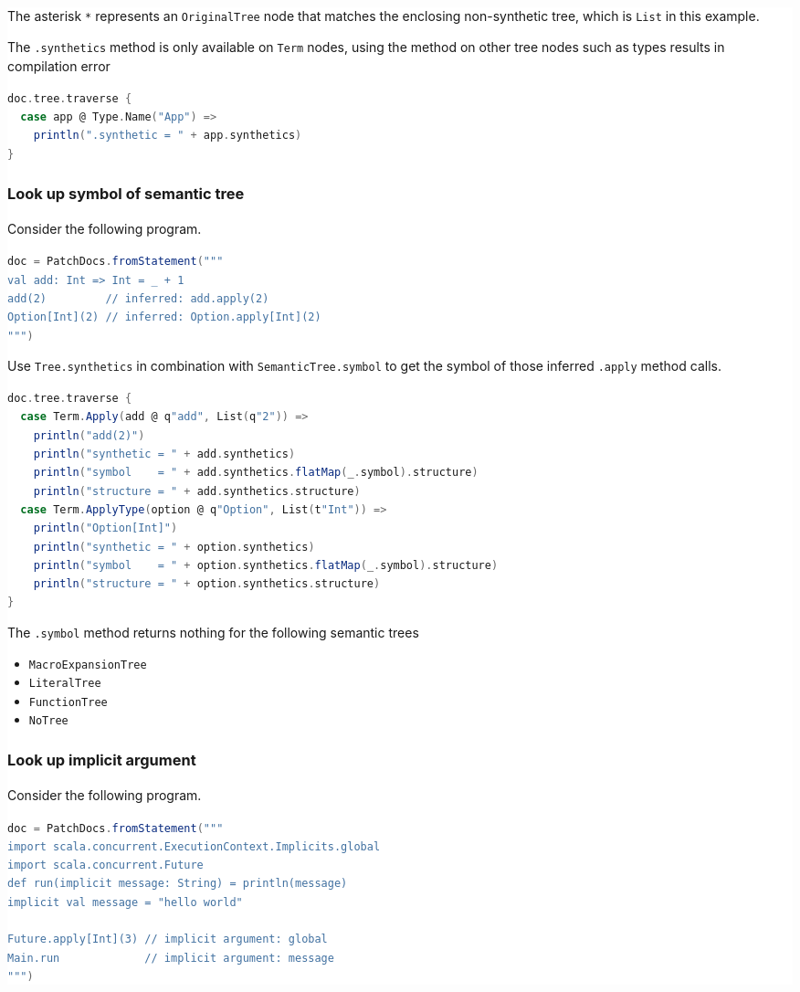The asterisk `*` represents an `OriginalTree` node that matches the enclosing
non-synthetic tree, which is `List` in this example.

The `.synthetics` method is only available on `Term` nodes, using the method on
other tree nodes such as types results in compilation error

```scala mdoc:fail
doc.tree.traverse {
  case app @ Type.Name("App") =>
    println(".synthetic = " + app.synthetics)
}
```

### Look up symbol of semantic tree

Consider the following program.

```scala mdoc:passthrough
doc = PatchDocs.fromStatement("""
val add: Int => Int = _ + 1
add(2)         // inferred: add.apply(2)
Option[Int](2) // inferred: Option.apply[Int](2)
""")
```

Use `Tree.synthetics` in combination with `SemanticTree.symbol` to get the symbol
of those inferred `.apply` method calls.

```scala mdoc
doc.tree.traverse {
  case Term.Apply(add @ q"add", List(q"2")) =>
    println("add(2)")
    println("synthetic = " + add.synthetics)
    println("symbol    = " + add.synthetics.flatMap(_.symbol).structure)
    println("structure = " + add.synthetics.structure)
  case Term.ApplyType(option @ q"Option", List(t"Int")) =>
    println("Option[Int]")
    println("synthetic = " + option.synthetics)
    println("symbol    = " + option.synthetics.flatMap(_.symbol).structure)
    println("structure = " + option.synthetics.structure)
}
```

The `.symbol` method returns nothing for the following semantic trees

- `MacroExpansionTree`
- `LiteralTree`
- `FunctionTree`
- `NoTree`

### Look up implicit argument

Consider the following program.

```scala mdoc:passthrough
doc = PatchDocs.fromStatement("""
import scala.concurrent.ExecutionContext.Implicits.global
import scala.concurrent.Future
def run(implicit message: String) = println(message)
implicit val message = "hello world"

Future.apply[Int](3) // implicit argument: global
Main.run             // implicit argument: message
""")
```


[comment]: <> (Todo: add mdoc:fail for this snippet!) 